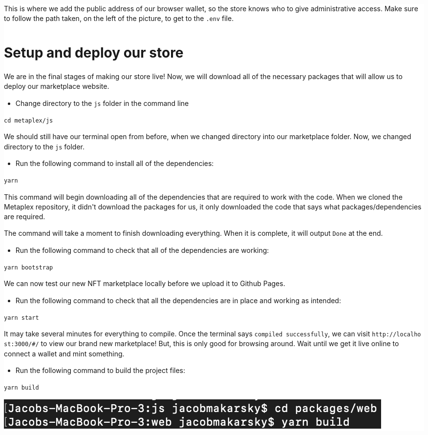 This is where we add the public address of our browser wallet, so the store knows who to give administrative access. Make sure to follow the path taken, on the left of the picture, to get to the `.env` file.

# Setup and deploy our store

We are in the final stages of making our store live! Now, we will download all of the necessary packages that will allow us to deploy our marketplace website. 

* Change directory to the `js` folder in the command line

```text
cd metaplex/js
```

We should still have our terminal open from before, when we changed directory into our marketplace folder. Now, we changed directory to the `js` folder. 

* Run the following command to install all of the dependencies:

```text
yarn
```

This command will begin downloading all of the dependencies that are required to work with the code. When we cloned the Metaplex repository, it didn't download the packages for us, it only downloaded the code that says what packages/dependencies are required. 

The command will take a moment to finish downloading everything. When it is complete, it will output `Done` at the end.

* Run the following command to check that all of the dependencies are working:

```text
yarn bootstrap
```

We can now test our new NFT marketplace locally before we upload it to Github Pages.

* Run the following command to check that all the dependencies are in place and working as intended:

```text
yarn start
```

It may take several minutes for everything to compile. Once the terminal says `compiled successfully`, we can visit `http://localhost:3000/#/` to view our brand new marketplace! But, this is only good for browsing around. Wait until we get it live online to connect a wallet and mint something.

* Run the following command to build the project files:

```text
yarn build
```

![yarnBuildSol](../../../.gitbook/assets/yarnBuildSol.png)
